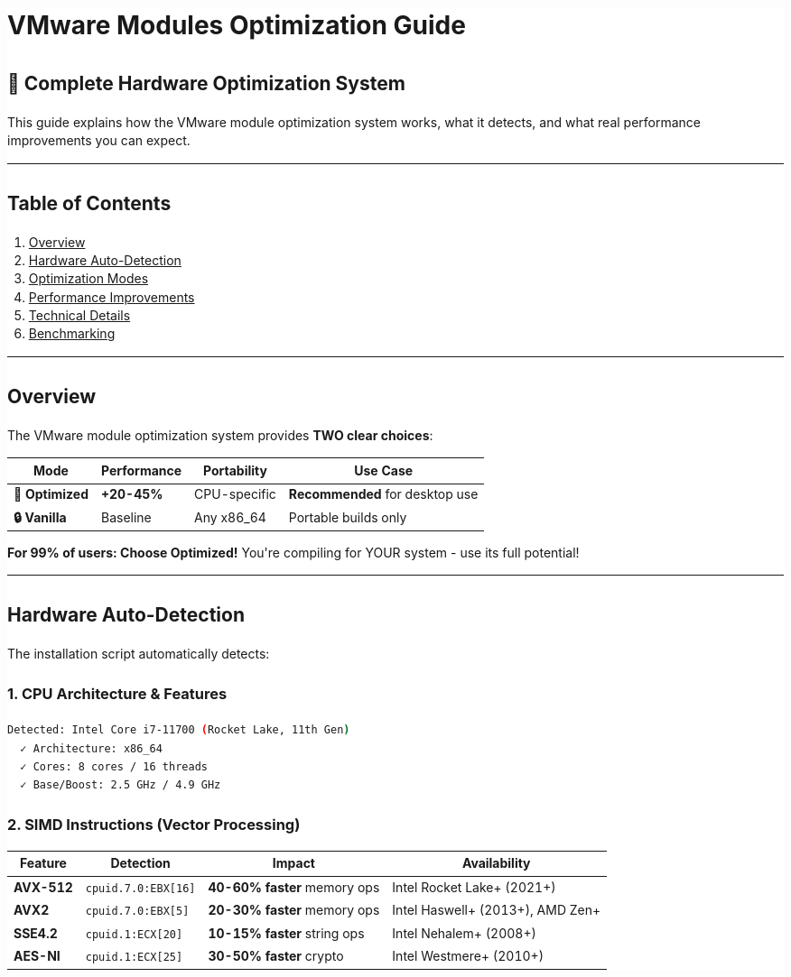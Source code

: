 # VMware Modules Optimization Guide

## 🚀 Complete Hardware Optimization System

This guide explains how the VMware module optimization system works, what it detects, and what real performance improvements you can expect.

---

## Table of Contents

1. [Overview](#overview)
2. [Hardware Auto-Detection](#hardware-auto-detection)
3. [Optimization Modes](#optimization-modes)
4. [Performance Improvements](#performance-improvements)
5. [Technical Details](#technical-details)
6. [Benchmarking](#benchmarking)

---

## Overview

The VMware module optimization system provides **TWO clear choices**:

| Mode | Performance | Portability | Use Case |
|------|-------------|-------------|----------|
| **🚀 Optimized** | **+20-45%** | CPU-specific | **Recommended** for desktop use |
| **🔒 Vanilla** | Baseline | Any x86_64 | Portable builds only |

**For 99% of users: Choose Optimized!** You're compiling for YOUR system - use its full potential!

---

## Hardware Auto-Detection

The installation script automatically detects:

### 1. CPU Architecture & Features

```bash
Detected: Intel Core i7-11700 (Rocket Lake, 11th Gen)
  ✓ Architecture: x86_64
  ✓ Cores: 8 cores / 16 threads
  ✓ Base/Boost: 2.5 GHz / 4.9 GHz
```

### 2. SIMD Instructions (Vector Processing)

| Feature | Detection | Impact | Availability |
|---------|-----------|--------|--------------|
| **AVX-512** | `cpuid.7.0:EBX[16]` | **40-60% faster** memory ops | Intel Rocket Lake+ (2021+) |
| **AVX2** | `cpuid.7.0:EBX[5]` | **20-30% faster** memory ops | Intel Haswell+ (2013+), AMD Zen+ |
| **SSE4.2** | `cpuid.1:ECX[20]` | **10-15% faster** string ops | Intel Nehalem+ (2008+) |
| **AES-NI** | `cpuid.1:ECX[25]` | **30-50% faster** crypto | Intel Westmere+ (2010+) |
